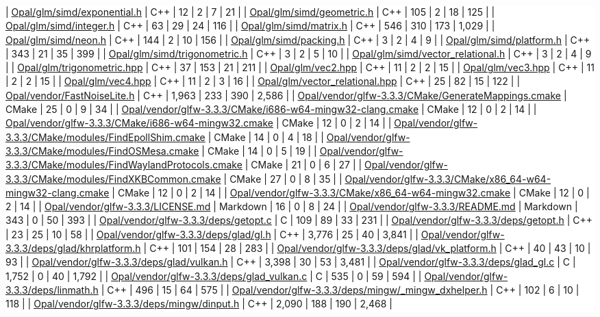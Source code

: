 | [Opal/glm/simd/exponential.h](/Opal/glm/simd/exponential.h) | C++ | 12 | 2 | 7 | 21 |
| [Opal/glm/simd/geometric.h](/Opal/glm/simd/geometric.h) | C++ | 105 | 2 | 18 | 125 |
| [Opal/glm/simd/integer.h](/Opal/glm/simd/integer.h) | C++ | 63 | 29 | 24 | 116 |
| [Opal/glm/simd/matrix.h](/Opal/glm/simd/matrix.h) | C++ | 546 | 310 | 173 | 1,029 |
| [Opal/glm/simd/neon.h](/Opal/glm/simd/neon.h) | C++ | 144 | 2 | 10 | 156 |
| [Opal/glm/simd/packing.h](/Opal/glm/simd/packing.h) | C++ | 3 | 2 | 4 | 9 |
| [Opal/glm/simd/platform.h](/Opal/glm/simd/platform.h) | C++ | 343 | 21 | 35 | 399 |
| [Opal/glm/simd/trigonometric.h](/Opal/glm/simd/trigonometric.h) | C++ | 3 | 2 | 5 | 10 |
| [Opal/glm/simd/vector_relational.h](/Opal/glm/simd/vector_relational.h) | C++ | 3 | 2 | 4 | 9 |
| [Opal/glm/trigonometric.hpp](/Opal/glm/trigonometric.hpp) | C++ | 37 | 153 | 21 | 211 |
| [Opal/glm/vec2.hpp](/Opal/glm/vec2.hpp) | C++ | 11 | 2 | 2 | 15 |
| [Opal/glm/vec3.hpp](/Opal/glm/vec3.hpp) | C++ | 11 | 2 | 2 | 15 |
| [Opal/glm/vec4.hpp](/Opal/glm/vec4.hpp) | C++ | 11 | 2 | 3 | 16 |
| [Opal/glm/vector_relational.hpp](/Opal/glm/vector_relational.hpp) | C++ | 25 | 82 | 15 | 122 |
| [Opal/vendor/FastNoiseLite.h](/Opal/vendor/FastNoiseLite.h) | C++ | 1,963 | 233 | 390 | 2,586 |
| [Opal/vendor/glfw-3.3.3/CMake/GenerateMappings.cmake](/Opal/vendor/glfw-3.3.3/CMake/GenerateMappings.cmake) | CMake | 25 | 0 | 9 | 34 |
| [Opal/vendor/glfw-3.3.3/CMake/i686-w64-mingw32-clang.cmake](/Opal/vendor/glfw-3.3.3/CMake/i686-w64-mingw32-clang.cmake) | CMake | 12 | 0 | 2 | 14 |
| [Opal/vendor/glfw-3.3.3/CMake/i686-w64-mingw32.cmake](/Opal/vendor/glfw-3.3.3/CMake/i686-w64-mingw32.cmake) | CMake | 12 | 0 | 2 | 14 |
| [Opal/vendor/glfw-3.3.3/CMake/modules/FindEpollShim.cmake](/Opal/vendor/glfw-3.3.3/CMake/modules/FindEpollShim.cmake) | CMake | 14 | 0 | 4 | 18 |
| [Opal/vendor/glfw-3.3.3/CMake/modules/FindOSMesa.cmake](/Opal/vendor/glfw-3.3.3/CMake/modules/FindOSMesa.cmake) | CMake | 14 | 0 | 5 | 19 |
| [Opal/vendor/glfw-3.3.3/CMake/modules/FindWaylandProtocols.cmake](/Opal/vendor/glfw-3.3.3/CMake/modules/FindWaylandProtocols.cmake) | CMake | 21 | 0 | 6 | 27 |
| [Opal/vendor/glfw-3.3.3/CMake/modules/FindXKBCommon.cmake](/Opal/vendor/glfw-3.3.3/CMake/modules/FindXKBCommon.cmake) | CMake | 27 | 0 | 8 | 35 |
| [Opal/vendor/glfw-3.3.3/CMake/x86_64-w64-mingw32-clang.cmake](/Opal/vendor/glfw-3.3.3/CMake/x86_64-w64-mingw32-clang.cmake) | CMake | 12 | 0 | 2 | 14 |
| [Opal/vendor/glfw-3.3.3/CMake/x86_64-w64-mingw32.cmake](/Opal/vendor/glfw-3.3.3/CMake/x86_64-w64-mingw32.cmake) | CMake | 12 | 0 | 2 | 14 |
| [Opal/vendor/glfw-3.3.3/LICENSE.md](/Opal/vendor/glfw-3.3.3/LICENSE.md) | Markdown | 16 | 0 | 8 | 24 |
| [Opal/vendor/glfw-3.3.3/README.md](/Opal/vendor/glfw-3.3.3/README.md) | Markdown | 343 | 0 | 50 | 393 |
| [Opal/vendor/glfw-3.3.3/deps/getopt.c](/Opal/vendor/glfw-3.3.3/deps/getopt.c) | C | 109 | 89 | 33 | 231 |
| [Opal/vendor/glfw-3.3.3/deps/getopt.h](/Opal/vendor/glfw-3.3.3/deps/getopt.h) | C++ | 23 | 25 | 10 | 58 |
| [Opal/vendor/glfw-3.3.3/deps/glad/gl.h](/Opal/vendor/glfw-3.3.3/deps/glad/gl.h) | C++ | 3,776 | 25 | 40 | 3,841 |
| [Opal/vendor/glfw-3.3.3/deps/glad/khrplatform.h](/Opal/vendor/glfw-3.3.3/deps/glad/khrplatform.h) | C++ | 101 | 154 | 28 | 283 |
| [Opal/vendor/glfw-3.3.3/deps/glad/vk_platform.h](/Opal/vendor/glfw-3.3.3/deps/glad/vk_platform.h) | C++ | 40 | 43 | 10 | 93 |
| [Opal/vendor/glfw-3.3.3/deps/glad/vulkan.h](/Opal/vendor/glfw-3.3.3/deps/glad/vulkan.h) | C++ | 3,398 | 30 | 53 | 3,481 |
| [Opal/vendor/glfw-3.3.3/deps/glad_gl.c](/Opal/vendor/glfw-3.3.3/deps/glad_gl.c) | C | 1,752 | 0 | 40 | 1,792 |
| [Opal/vendor/glfw-3.3.3/deps/glad_vulkan.c](/Opal/vendor/glfw-3.3.3/deps/glad_vulkan.c) | C | 535 | 0 | 59 | 594 |
| [Opal/vendor/glfw-3.3.3/deps/linmath.h](/Opal/vendor/glfw-3.3.3/deps/linmath.h) | C++ | 496 | 15 | 64 | 575 |
| [Opal/vendor/glfw-3.3.3/deps/mingw/_mingw_dxhelper.h](/Opal/vendor/glfw-3.3.3/deps/mingw/_mingw_dxhelper.h) | C++ | 102 | 6 | 10 | 118 |
| [Opal/vendor/glfw-3.3.3/deps/mingw/dinput.h](/Opal/vendor/glfw-3.3.3/deps/mingw/dinput.h) | C++ | 2,090 | 188 | 190 | 2,468 |